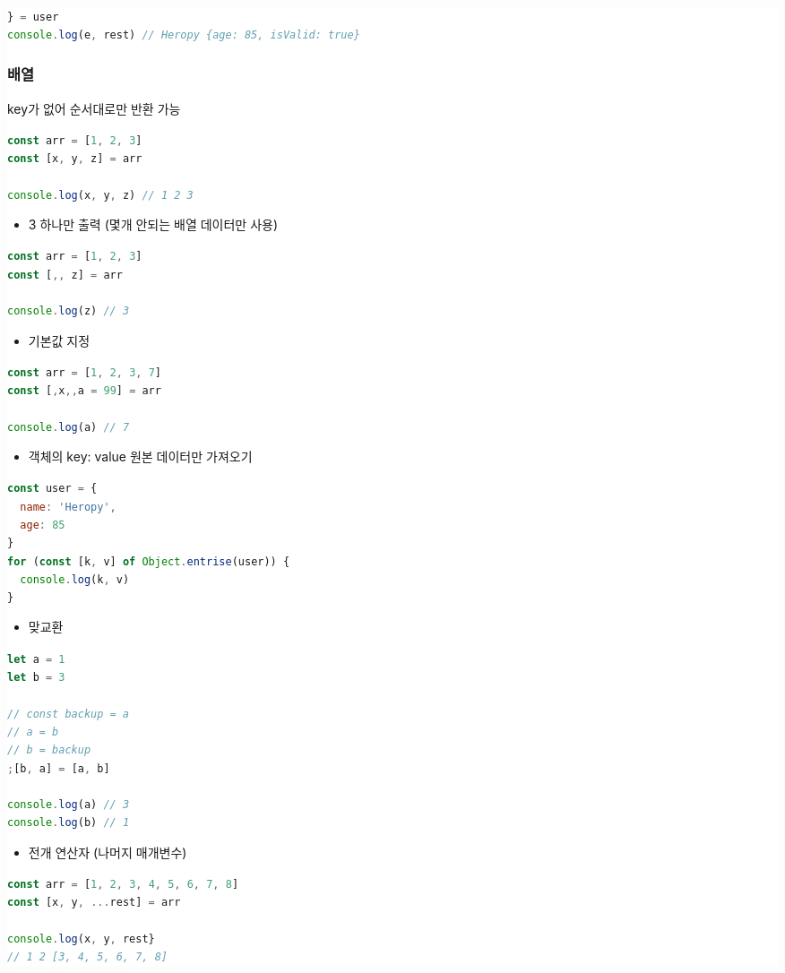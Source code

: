 ```js
} = user
console.log(e, rest) // Heropy {age: 85, isValid: true}
```

### 배열
key가 없어 순서대로만 반환 가능
```js
const arr = [1, 2, 3]
const [x, y, z] = arr

console.log(x, y, z) // 1 2 3
```
- 3 하나만 출력 (몇개 안되는 배열 데이터만 사용)
```js
const arr = [1, 2, 3]
const [,, z] = arr

console.log(z) // 3
```
- 기본값 지정
```js
const arr = [1, 2, 3, 7]
const [,x,,a = 99] = arr

console.log(a) // 7
```
- 객체의 key: value 원본 데이터만 가져오기
```js
const user = {
  name: 'Heropy',
  age: 85
}
for (const [k, v] of Object.entrise(user)) {
  console.log(k, v)
}
```

- 맞교환
```js
let a = 1
let b = 3

// const backup = a
// a = b
// b = backup
;[b, a] = [a, b]

console.log(a) // 3
console.log(b) // 1
```
- 전개 연산자 (나머지 매개변수)
```js
const arr = [1, 2, 3, 4, 5, 6, 7, 8]
const [x, y, ...rest] = arr

console.log(x, y, rest}
// 1 2 [3, 4, 5, 6, 7, 8]
```